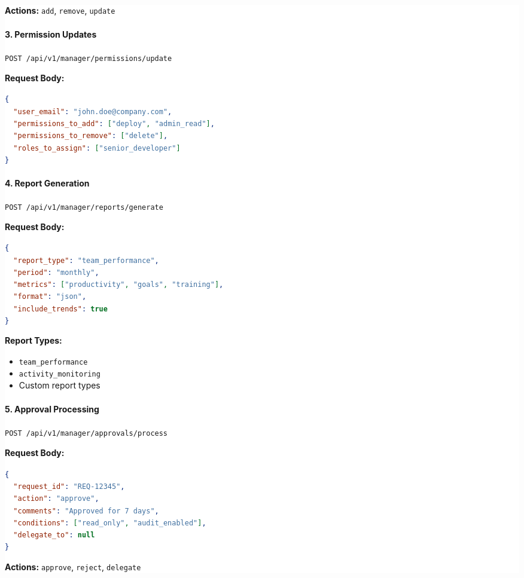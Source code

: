 **Actions:** `add`, `remove`, `update`

#### 3. Permission Updates
```http
POST /api/v1/manager/permissions/update
```

**Request Body:**
```json
{
  "user_email": "john.doe@company.com",
  "permissions_to_add": ["deploy", "admin_read"],
  "permissions_to_remove": ["delete"],
  "roles_to_assign": ["senior_developer"]
}
```

#### 4. Report Generation
```http
POST /api/v1/manager/reports/generate
```

**Request Body:**
```json
{
  "report_type": "team_performance",
  "period": "monthly",
  "metrics": ["productivity", "goals", "training"],
  "format": "json",
  "include_trends": true
}
```

**Report Types:**
- `team_performance`
- `activity_monitoring`
- Custom report types

#### 5. Approval Processing
```http
POST /api/v1/manager/approvals/process
```

**Request Body:**
```json
{
  "request_id": "REQ-12345",
  "action": "approve",
  "comments": "Approved for 7 days",
  "conditions": ["read_only", "audit_enabled"],
  "delegate_to": null
}
```

**Actions:** `approve`, `reject`, `delegate`
